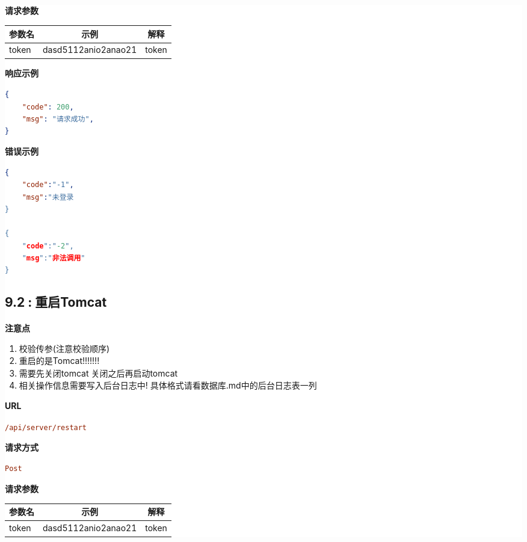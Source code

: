 **请求参数**

| 参数名 | 示例                | 解释  |
| ------ | ------------------- | ----- |
| token  | dasd5112anio2anao21 | token |


**响应示例**

```json
{
    "code": 200,
    "msg": "请求成功",
}
```

**错误示例**

```json
{
	"code":"-1",
	"msg":"未登录
}

{
	"code":"-2",
	"msg":"非法调用"
}
```

## 9.2 : 重启Tomcat

**注意点**

1. 校验传参(注意校验顺序)
2. 重启的是Tomcat!!!!!!!
3. 需要先关闭tomcat 关闭之后再启动tomcat
4. 相关操作信息需要写入后台日志中! 具体格式请看数据库.md中的后台日志表一列

**URL**

```ini
/api/server/restart
```

**请求方式**

```ini
Post
```

**请求参数**

| 参数名 | 示例                | 解释  |
| ------ | ------------------- | ----- |
| token  | dasd5112anio2anao21 | token |

